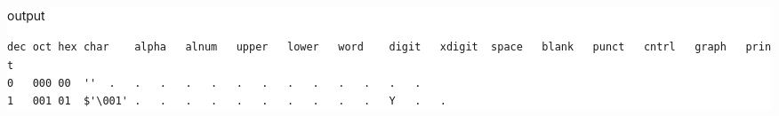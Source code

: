 output
```none
dec	oct	hex	char	alpha	alnum	upper	lower	word	digit	xdigit	space	blank	punct	cntrl	graph	print
0	000	00	''	.	.	.	.	.	.	.	.	.	.	.	.	.
1	001	01	$'\001'	.	.	.	.	.	.	.	.	.	.	Y	.	.
